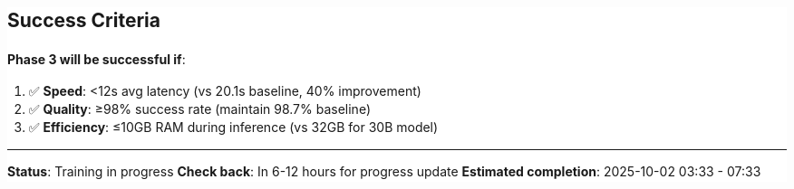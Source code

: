 
## Success Criteria

**Phase 3 will be successful if**:

1. ✅ **Speed**: <12s avg latency (vs 20.1s baseline, 40% improvement)
2. ✅ **Quality**: ≥98% success rate (maintain 98.7% baseline)
3. ✅ **Efficiency**: ≤10GB RAM during inference (vs 32GB for 30B model)

---

**Status**: Training in progress
**Check back**: In 6-12 hours for progress update
**Estimated completion**: 2025-10-02 03:33 - 07:33

